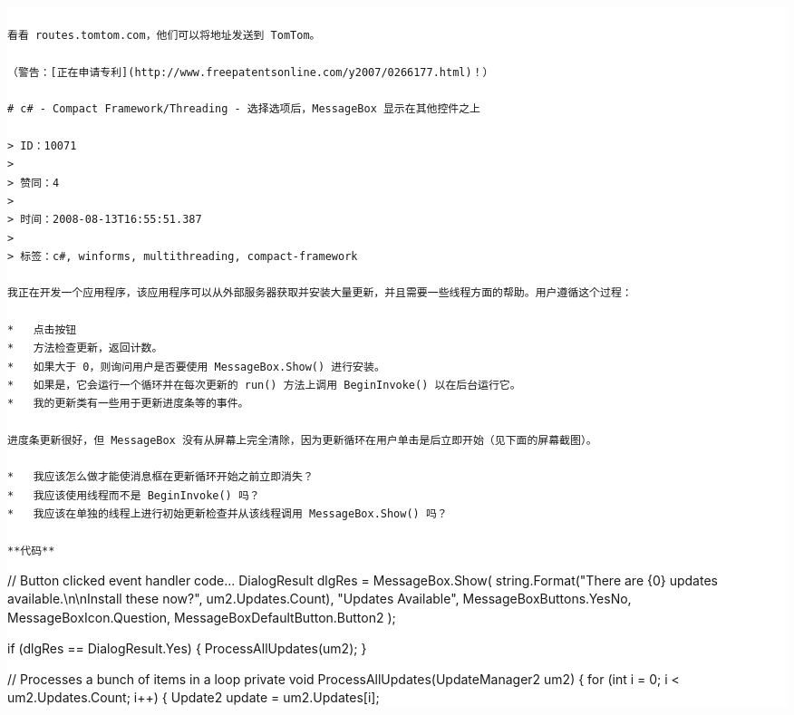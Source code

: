 ```

看看 routes.tomtom.com，他们可以将地址发送到 TomTom。

（警告：[正在申请专利](http://www.freepatentsonline.com/y2007/0266177.html)！）

# c# - Compact Framework/Threading - 选择选项后，MessageBox 显示在其他控件之上

> ID：10071
> 
> 赞同：4
> 
> 时间：2008-08-13T16:55:51.387
> 
> 标签：c#, winforms, multithreading, compact-framework

我正在开发一个应用程序，该应用程序可以从外部服务器获取并安装大量更新，并且需要一些线程方面的帮助。用户遵循这个过程：

*   点击按钮
*   方法检查更新，返回计数。
*   如果大于 0，则询问用户是否要使用 MessageBox.Show() 进行安装。
*   如果是，它会运行一个循环并在每次更新的 run() 方法上调用 BeginInvoke() 以在后台运行它。
*   我的更新类有一些用于更新进度条等的事件。

进度条更新很好，但 MessageBox 没有从屏幕上完全清除，因为更新循环在用户单击是后立即开始（见下面的屏幕截图）。

*   我应该怎么做才能使消息框在更新循环开始之前立即消失？
*   我应该使用线程而不是 BeginInvoke() 吗？
*   我应该在单独的线程上进行初始更新检查并从该线程调用 MessageBox.Show() 吗？

**代码**

```
// Button clicked event handler code...
DialogResult dlgRes = MessageBox.Show(
    string.Format("There are {0} updates available.\n\nInstall these now?", 
    um2.Updates.Count), "Updates Available", 
    MessageBoxButtons.YesNo, 
    MessageBoxIcon.Question, 
    MessageBoxDefaultButton.Button2
);

if (dlgRes == DialogResult.Yes)
{
    ProcessAllUpdates(um2); 
}

// Processes a bunch of items in a loop
private void ProcessAllUpdates(UpdateManager2 um2)
{
    for (int i = 0; i < um2.Updates.Count; i++)
    {
        Update2 update = um2.Updates[i];
